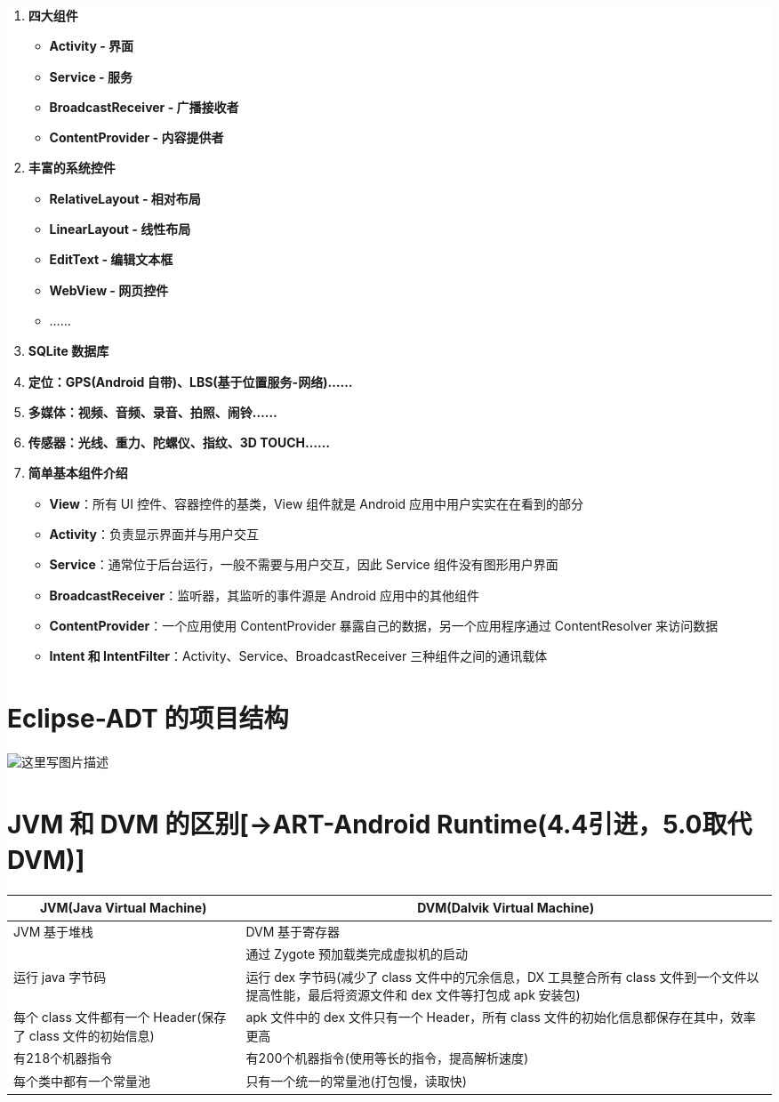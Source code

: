 1. **四大组件**

	- **Activity - 界面**
	
	- **Service - 服务**

	- **BroadcastReceiver - 广播接收者**
	
	- **ContentProvider - 内容提供者**

2. **丰富的系统控件**

	- **RelativeLayout - 相对布局**
	
	- **LinearLayout - 线性布局**

	- **EditText - 编辑文本框**
	
	- **WebView - 网页控件**

	- ……

3. **SQLite 数据库**

4. **定位：GPS(Android 自带)、LBS(基于位置服务-网络)……**

5. **多媒体：视频、音频、录音、拍照、闹铃……**

6. **传感器：光线、重力、陀螺仪、指纹、3D TOUCH……**

7. **简单基本组件介绍** 

	- **View**：所有 UI 控件、容器控件的基类，View 组件就是 Android 应用中用户实实在在看到的部分

	- **Activity**：负责显示界面并与用户交互

	- **Service**：通常位于后台运行，一般不需要与用户交互，因此 Service 组件没有图形用户界面

	- **BroadcastReceiver**：监听器，其监听的事件源是 Android 应用中的其他组件

	- **ContentProvider**：一个应用使用 ContentProvider 暴露自己的数据，另一个应用程序通过 ContentResolver 来访问数据

	- **Intent 和 IntentFilter**：Activity、Service、BroadcastReceiver 三种组件之间的通讯载体


# Eclipse-ADT 的项目结构 

![这里写图片描述](https://imgconvert.csdnimg.cn/aHR0cDovL2ltZy5ibG9nLmNzZG4ubmV0LzIwMTYwNTEyMDk1MjQ2Mjc5?x-oss-process=image/format,png)

# JVM 和 DVM 的区别[->ART-Android Runtime(4.4引进，5.0取代 DVM)] 

|JVM(Java Virtual Machine)|DVM(Dalvik Virtual Machine)|
|-|-|
|JVM 基于堆栈 | DVM 基于寄存器  | 
||通过 Zygote 预加载类完成虚拟机的启动|
|运行 java 字节码 | 运行 dex 字节码(减少了 class 文件中的冗余信息，DX 工具整合所有 class 文件到一个文件以提高性能，最后将资源文件和 dex 文件等打包成 apk 安装包)|
|每个 class 文件都有一个 Header(保存了 class 文件的初始信息) | apk 文件中的 dex 文件只有一个 Header，所有 class 文件的初始化信息都保存在其中，效率更高
|有218个机器指令        | 有200个机器指令(使用等长的指令，提高解析速度)|
|每个类中都有一个常量池 | 只有一个统一的常量池(打包慢，读取快)|
